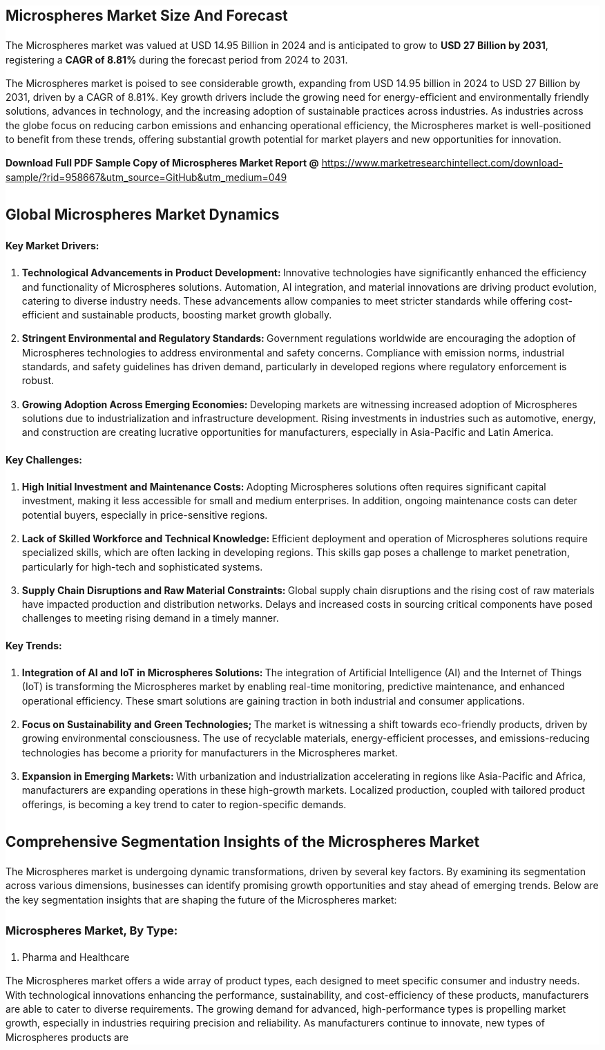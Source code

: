 <h2>Microspheres  Market Size And Forecast</h2><p>The Microspheres  market was valued at USD 14.95 Billion in 2024 and is anticipated to grow to <strong>USD 27 Billion by 2031</strong>, registering a <strong>CAGR of 8.81%</strong> during the forecast period from 2024 to 2031.</p><p>The Microspheres  market is poised to see considerable growth, expanding from USD 14.95 billion in 2024 to USD 27 Billion by 2031, driven by a CAGR of 8.81%. Key growth drivers include the growing need for energy-efficient and environmentally friendly solutions, advances in technology, and the increasing adoption of sustainable practices across industries. As industries across the globe focus on reducing carbon emissions and enhancing operational efficiency, the Microspheres  market is well-positioned to benefit from these trends, offering substantial growth potential for market players and new opportunities for innovation.</p><p><strong>Download Full PDF Sample Copy of Microspheres  Market Report @</strong>&nbsp;<a href="https://www.marketresearchintellect.com/download-sample/?rid=958667&amp;utm_source=GitHub&amp;utm_medium=049">https://www.marketresearchintellect.com/download-sample/?rid=958667&amp;utm_source=GitHub&amp;utm_medium=049</a></p><h2>Global Microspheres  Market Dynamics</h2><h4><strong>Key Market Drivers:</strong></h4><ol><li><p><strong>Technological Advancements in Product Development:&nbsp;</strong>Innovative technologies have significantly enhanced the efficiency and functionality of Microspheres  solutions. Automation, AI integration, and material innovations are driving product evolution, catering to diverse industry needs. These advancements allow companies to meet stricter standards while offering cost-efficient and sustainable products, boosting market growth globally.</p></li><li><p><strong>Stringent Environmental and Regulatory Standards:&nbsp;</strong>Government regulations worldwide are encouraging the adoption of Microspheres  technologies to address environmental and safety concerns. Compliance with emission norms, industrial standards, and safety guidelines has driven demand, particularly in developed regions where regulatory enforcement is robust.</p></li><li><p><strong>Growing Adoption Across Emerging Economies:&nbsp;</strong>Developing markets are witnessing increased adoption of Microspheres  solutions due to industrialization and infrastructure development. Rising investments in industries such as automotive, energy, and construction are creating lucrative opportunities for manufacturers, especially in Asia-Pacific and Latin America.</p></li></ol><h4><strong>Key Challenges:</strong></h4><ol><li><p><strong>High Initial Investment and Maintenance Costs:&nbsp;</strong>Adopting Microspheres  solutions often requires significant capital investment, making it less accessible for small and medium enterprises. In addition, ongoing maintenance costs can deter potential buyers, especially in price-sensitive regions.</p></li><li><p><strong>Lack of Skilled Workforce and Technical Knowledge:&nbsp;</strong>Efficient deployment and operation of Microspheres  solutions require specialized skills, which are often lacking in developing regions. This skills gap poses a challenge to market penetration, particularly for high-tech and sophisticated systems.</p></li><li><p><strong>Supply Chain Disruptions and Raw Material Constraints:&nbsp;</strong>Global supply chain disruptions and the rising cost of raw materials have impacted production and distribution networks. Delays and increased costs in sourcing critical components have posed challenges to meeting rising demand in a timely manner.</p></li></ol><h4><strong>Key Trends:</strong></h4><ol><li><p><strong>Integration of AI and IoT in Microspheres  Solutions:&nbsp;</strong>The integration of Artificial Intelligence (AI) and the Internet of Things (IoT) is transforming the Microspheres  market by enabling real-time monitoring, predictive maintenance, and enhanced operational efficiency. These smart solutions are gaining traction in both industrial and consumer applications.</p></li><li><p><strong>Focus on Sustainability and Green Technologies;&nbsp;</strong>The market is witnessing a shift towards eco-friendly products, driven by growing environmental consciousness. The use of recyclable materials, energy-efficient processes, and emissions-reducing technologies has become a priority for manufacturers in the Microspheres  market.</p></li><li><p><strong>Expansion in Emerging Markets:&nbsp;</strong>With urbanization and industrialization accelerating in regions like Asia-Pacific and Africa, manufacturers are expanding operations in these high-growth markets. Localized production, coupled with tailored product offerings, is becoming a key trend to cater to region-specific demands.</p></li></ol><div class="article-main__content" data-test-id="publishing-text-block"><h2>Comprehensive Segmentation Insights of the Microspheres  Market</h2><p>The Microspheres  market is undergoing dynamic transformations, driven by several key factors. By examining its segmentation across various dimensions, businesses can identify promising growth opportunities and stay ahead of emerging trends. Below are the key segmentation insights that are shaping the future of the Microspheres  market:</p><h3><strong>Microspheres  Market, By Type:<br /></strong></h3><ol><li>Pharma and Healthcare</li></ol><p>The Microspheres  market offers a wide array of product types, each designed to meet specific consumer and industry needs. With technological innovations enhancing the performance, sustainability, and cost-efficiency of these products, manufacturers are able to cater to diverse requirements. The growing demand for advanced, high-performance types is propelling market growth, especially in industries requiring precision and reliability. As manufacturers continue to innovate, new types of Microspheres  products are